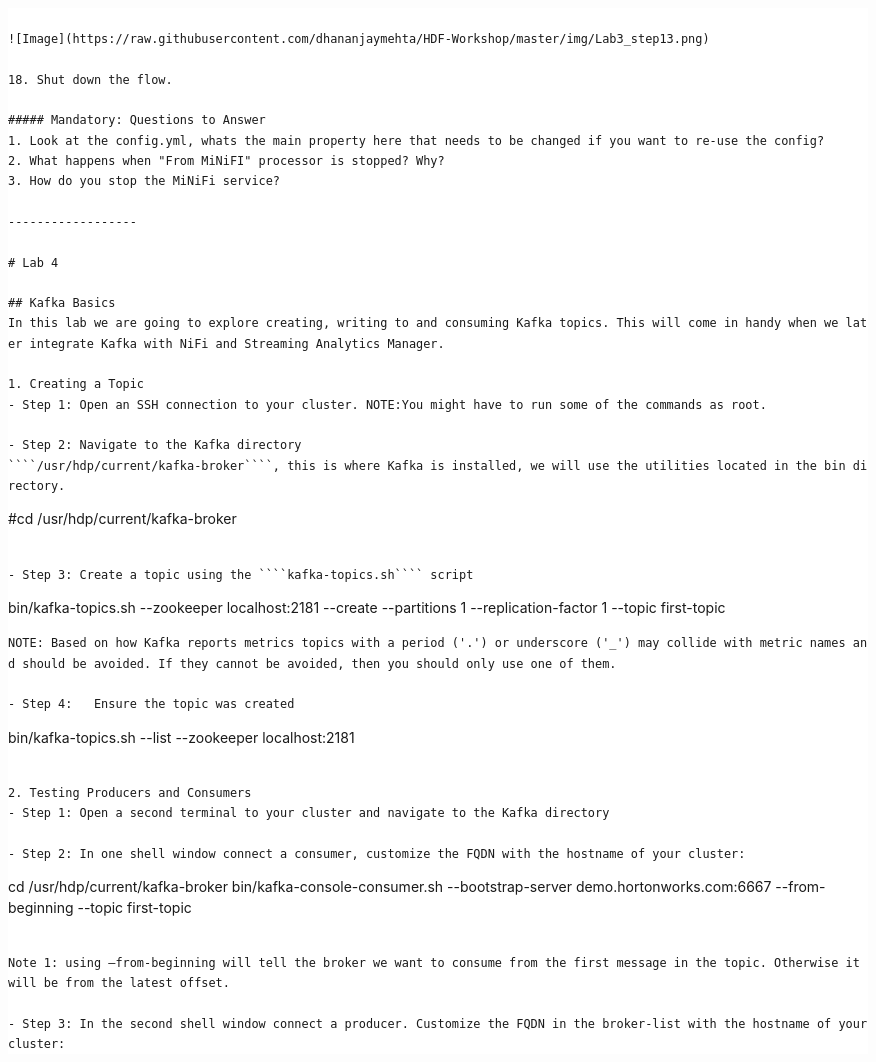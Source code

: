   ````

![Image](https://raw.githubusercontent.com/dhananjaymehta/HDF-Workshop/master/img/Lab3_step13.png)

18. Shut down the flow.

##### Mandatory: Questions to Answer
1. Look at the config.yml, whats the main property here that needs to be changed if you want to re-use the config?
2. What happens when "From MiNiFI" processor is stopped? Why?
3. How do you stop the MiNiFi service?

------------------

# Lab 4

## Kafka Basics
In this lab we are going to explore creating, writing to and consuming Kafka topics. This will come in handy when we later integrate Kafka with NiFi and Streaming Analytics Manager.

1. Creating a Topic
- Step 1: Open an SSH connection to your cluster. NOTE:You might have to run some of the commands as root.

- Step 2: Navigate to the Kafka directory 
````/usr/hdp/current/kafka-broker````, this is where Kafka is installed, we will use the utilities located in the bin directory.

  ````
  #cd /usr/hdp/current/kafka-broker
  ````

- Step 3: Create a topic using the ````kafka-topics.sh```` script

  ````
  bin/kafka-topics.sh --zookeeper localhost:2181 --create --partitions 1 --replication-factor 1 --topic first-topic
  ````
  NOTE: Based on how Kafka reports metrics topics with a period ('.') or underscore ('_') may collide with metric names and should be avoided. If they cannot be avoided, then you should only use one of them.

- Step 4:	Ensure the topic was created

  ````
  bin/kafka-topics.sh --list --zookeeper localhost:2181
  ````

2. Testing Producers and Consumers
- Step 1: Open a second terminal to your cluster and navigate to the Kafka directory

- Step 2: In one shell window connect a consumer, customize the FQDN with the hostname of your cluster:

  ````
  cd /usr/hdp/current/kafka-broker
  bin/kafka-console-consumer.sh --bootstrap-server demo.hortonworks.com:6667 --from-beginning --topic first-topic
  ````

  Note 1: using –from-beginning will tell the broker we want to consume from the first message in the topic. Otherwise it will be from the latest offset.

- Step 3: In the second shell window connect a producer. Customize the FQDN in the broker-list with the hostname of your cluster:

  ````